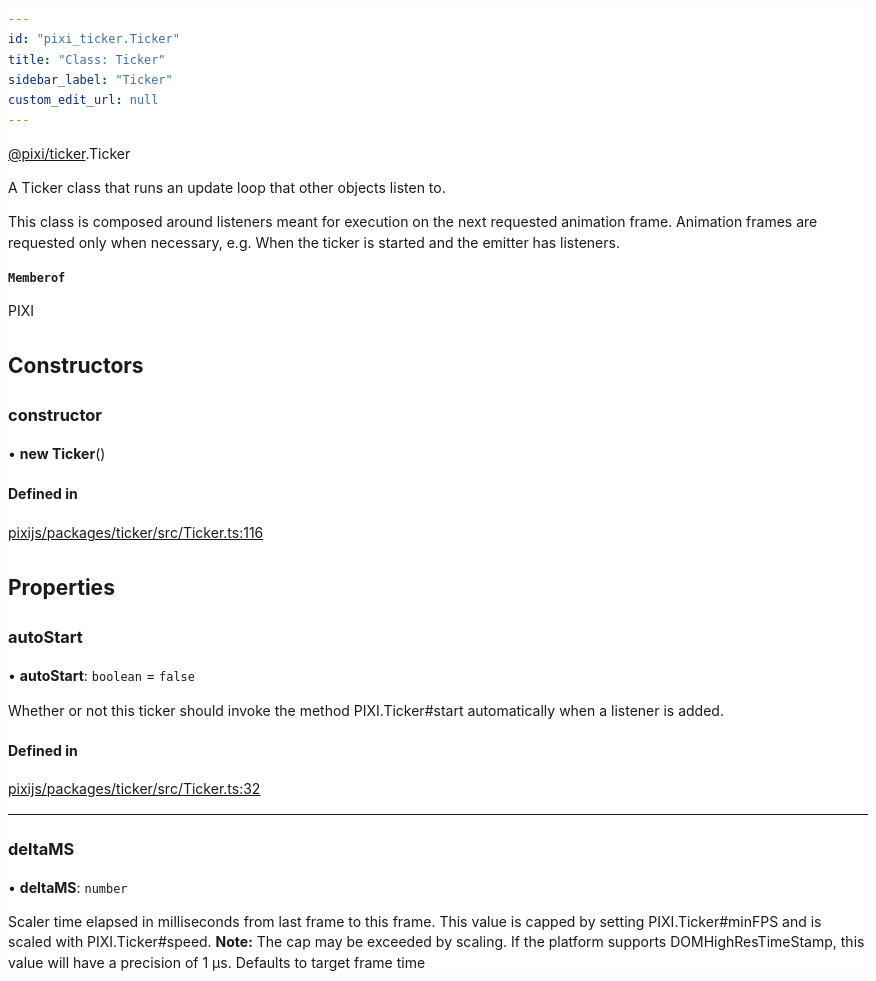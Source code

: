 ```yaml
---
id: "pixi_ticker.Ticker"
title: "Class: Ticker"
sidebar_label: "Ticker"
custom_edit_url: null
---
```


[@pixi/ticker](../modules/pixi_ticker.md).Ticker

A Ticker class that runs an update loop that other objects listen to.

This class is composed around listeners meant for execution on the next requested animation frame.
Animation frames are requested only when necessary, e.g. When the ticker is started and the emitter has listeners.

**`Memberof`**

PIXI

## Constructors

### constructor

• **new Ticker**()

#### Defined in

[pixijs/packages/ticker/src/Ticker.ts:116](https://github.com/pixijs/pixijs/blob/2194fe5c5/packages/ticker/src/Ticker.ts#L116)

## Properties

### autoStart

• **autoStart**: `boolean` = `false`

Whether or not this ticker should invoke the method
PIXI.Ticker#start automatically
when a listener is added.

#### Defined in

[pixijs/packages/ticker/src/Ticker.ts:32](https://github.com/pixijs/pixijs/blob/2194fe5c5/packages/ticker/src/Ticker.ts#L32)

___

### deltaMS

• **deltaMS**: `number`

Scaler time elapsed in milliseconds from last frame to this frame.
This value is capped by setting PIXI.Ticker#minFPS
and is scaled with PIXI.Ticker#speed.
**Note:** The cap may be exceeded by scaling.
If the platform supports DOMHighResTimeStamp,
this value will have a precision of 1 µs.
Defaults to target frame time
